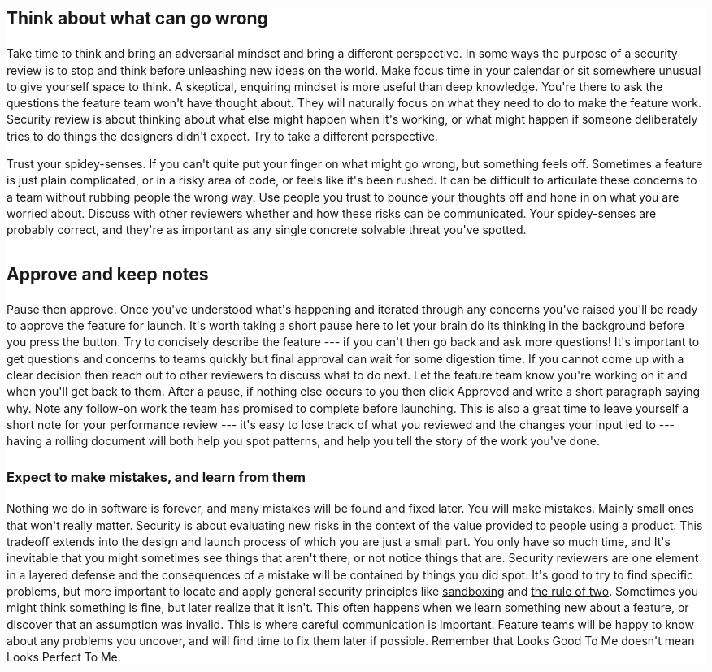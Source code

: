 Think about what can go wrong
-----------------------------

Take time to think and bring an adversarial mindset and bring a different perspective. In some ways the purpose of a security review is to stop and think before unleashing new ideas on the world. Make focus time in your calendar or sit somewhere unusual to give yourself space to think. A skeptical, enquiring mindset is more useful than deep knowledge. You're there to ask the questions the feature team won't have thought about. They will naturally focus on what they need to do to make the feature work. Security review is about thinking about what else might happen when it's working, or what might happen if someone deliberately tries to do things the designers didn't expect. Try to take a different perspective.

Trust your spidey-senses. If you can't quite put your finger on what might go wrong, but something feels off. Sometimes a feature is just plain complicated, or in a risky area of code, or feels like it's been rushed. It can be difficult to articulate these concerns to a team without rubbing people the wrong way. Use people you trust to bounce your thoughts off and hone in on what you are worried about. Discuss with other reviewers whether and how these risks can be communicated. Your spidey-senses are probably correct, and they're as important as any single concrete solvable threat you've spotted.

Approve and keep notes
----------------------

Pause then approve. Once you've understood what's happening and iterated through any concerns you've raised you'll be ready to approve the feature for launch. It's worth taking a short pause here to let your brain do its thinking in the background before you press the button. Try to concisely describe the feature --- if you can't then go back and ask more questions! It's important to get questions and concerns to teams quickly but final approval can wait for some digestion time. If you cannot come up with a clear decision then reach out to other reviewers to discuss what to do next. Let the feature team know you're working on it and when you'll get back to them. After a pause, if nothing else occurs to you then click Approved and write a short paragraph saying why. Note any follow-on work the team has promised to complete before launching. This is also a great time to leave yourself a short note for your performance review --- it's easy to lose track of what you reviewed and the changes your input led to --- having a rolling document will both help you spot patterns, and help you tell the story of the work you've done.

### Expect to make mistakes, and learn from them

Nothing we do in software is forever, and many mistakes will be found and fixed later. You will make mistakes. Mainly small ones that won't really matter. Security is about evaluating new risks in the context of the value provided to people using a product. This tradeoff extends into the design and launch process of which you are just a small part. You only have so much time, and It's inevitable that you might sometimes see things that aren't there, or not notice things that are. Security reviewers are one element in a layered defense and the consequences of a mistake will be contained by things you did spot. It's good to try to find specific problems, but more important to locate and apply general security principles like [sandboxing](https://chromium.googlesource.com/chromium/src/+/main/docs/design/sandbox.md) and [the rule of two](https://chromium.googlesource.com/chromium/src/+/main/docs/security/rule-of-2.md). Sometimes you might think something is fine, but later realize that it isn't. This often happens when we learn something new about a feature, or discover that an assumption was invalid. This is where careful communication is important. Feature teams will be happy to know about any problems you uncover, and will find time to fix them later if possible. Remember that Looks Good To Me doesn't mean Looks Perfect To Me.
